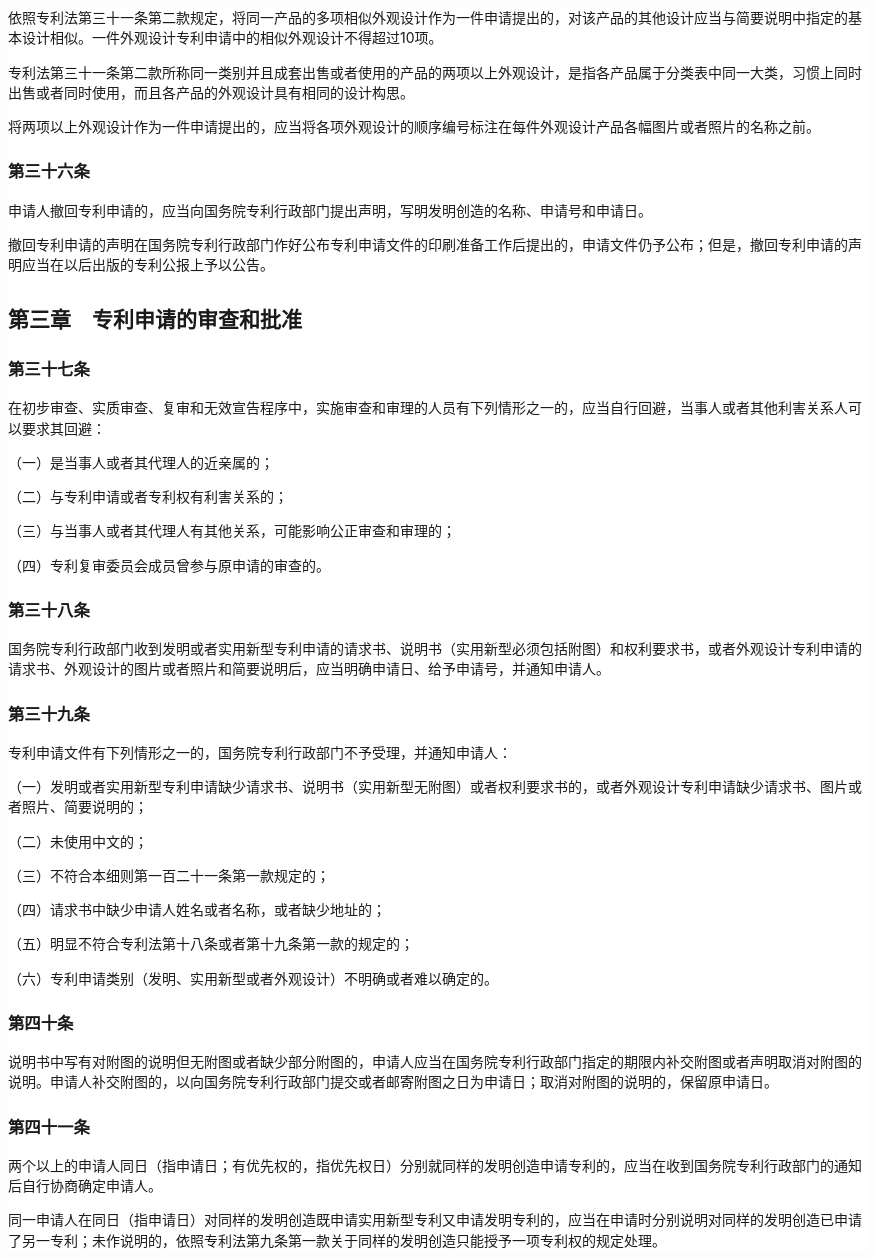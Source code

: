 依照专利法第三十一条第二款规定，将同一产品的多项相似外观设计作为一件申请提出的，对该产品的其他设计应当与简要说明中指定的基本设计相似。一件外观设计专利申请中的相似外观设计不得超过10项。 

专利法第三十一条第二款所称同一类别并且成套出售或者使用的产品的两项以上外观设计，是指各产品属于分类表中同一大类，习惯上同时出售或者同时使用，而且各产品的外观设计具有相同的设计构思。 

将两项以上外观设计作为一件申请提出的，应当将各项外观设计的顺序编号标注在每件外观设计产品各幅图片或者照片的名称之前。 

### 第三十六条

申请人撤回专利申请的，应当向国务院专利行政部门提出声明，写明发明创造的名称、申请号和申请日。 

撤回专利申请的声明在国务院专利行政部门作好公布专利申请文件的印刷准备工作后提出的，申请文件仍予公布；但是，撤回专利申请的声明应当在以后出版的专利公报上予以公告。 

## 第三章　专利申请的审查和批准

### 第三十七条

在初步审查、实质审查、复审和无效宣告程序中，实施审查和审理的人员有下列情形之一的，应当自行回避，当事人或者其他利害关系人可以要求其回避： 

（一）是当事人或者其代理人的近亲属的； 

（二）与专利申请或者专利权有利害关系的； 

（三）与当事人或者其代理人有其他关系，可能影响公正审查和审理的； 

（四）专利复审委员会成员曾参与原申请的审查的。 

### 第三十八条

国务院专利行政部门收到发明或者实用新型专利申请的请求书、说明书（实用新型必须包括附图）和权利要求书，或者外观设计专利申请的请求书、外观设计的图片或者照片和简要说明后，应当明确申请日、给予申请号，并通知申请人。 

### 第三十九条

专利申请文件有下列情形之一的，国务院专利行政部门不予受理，并通知申请人： 

（一）发明或者实用新型专利申请缺少请求书、说明书（实用新型无附图）或者权利要求书的，或者外观设计专利申请缺少请求书、图片或者照片、简要说明的； 

（二）未使用中文的； 

（三）不符合本细则第一百二十一条第一款规定的； 

（四）请求书中缺少申请人姓名或者名称，或者缺少地址的； 

（五）明显不符合专利法第十八条或者第十九条第一款的规定的； 

（六）专利申请类别（发明、实用新型或者外观设计）不明确或者难以确定的。 

### 第四十条

说明书中写有对附图的说明但无附图或者缺少部分附图的，申请人应当在国务院专利行政部门指定的期限内补交附图或者声明取消对附图的说明。申请人补交附图的，以向国务院专利行政部门提交或者邮寄附图之日为申请日；取消对附图的说明的，保留原申请日。 

### 第四十一条

两个以上的申请人同日（指申请日；有优先权的，指优先权日）分别就同样的发明创造申请专利的，应当在收到国务院专利行政部门的通知后自行协商确定申请人。 

同一申请人在同日（指申请日）对同样的发明创造既申请实用新型专利又申请发明专利的，应当在申请时分别说明对同样的发明创造已申请了另一专利；未作说明的，依照专利法第九条第一款关于同样的发明创造只能授予一项专利权的规定处理。 
